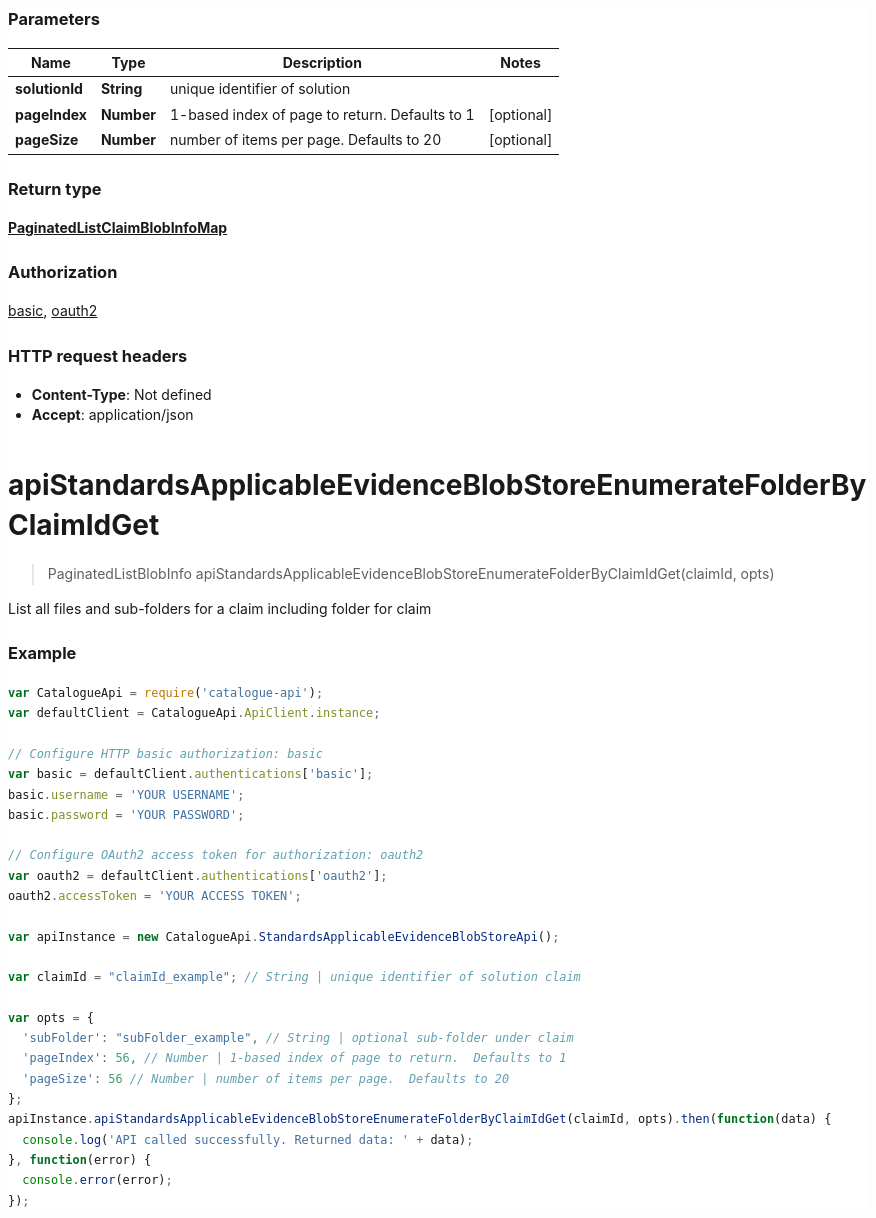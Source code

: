 ### Parameters

Name | Type | Description  | Notes
------------- | ------------- | ------------- | -------------
 **solutionId** | **String**| unique identifier of solution | 
 **pageIndex** | **Number**| 1-based index of page to return.  Defaults to 1 | [optional] 
 **pageSize** | **Number**| number of items per page.  Defaults to 20 | [optional] 

### Return type

[**PaginatedListClaimBlobInfoMap**](PaginatedListClaimBlobInfoMap.md)

### Authorization

[basic](../README.md#basic), [oauth2](../README.md#oauth2)

### HTTP request headers

 - **Content-Type**: Not defined
 - **Accept**: application/json

<a name="apiStandardsApplicableEvidenceBlobStoreEnumerateFolderByClaimIdGet"></a>
# **apiStandardsApplicableEvidenceBlobStoreEnumerateFolderByClaimIdGet**
> PaginatedListBlobInfo apiStandardsApplicableEvidenceBlobStoreEnumerateFolderByClaimIdGet(claimId, opts)

List all files and sub-folders for a claim including folder for claim

### Example
```javascript
var CatalogueApi = require('catalogue-api');
var defaultClient = CatalogueApi.ApiClient.instance;

// Configure HTTP basic authorization: basic
var basic = defaultClient.authentications['basic'];
basic.username = 'YOUR USERNAME';
basic.password = 'YOUR PASSWORD';

// Configure OAuth2 access token for authorization: oauth2
var oauth2 = defaultClient.authentications['oauth2'];
oauth2.accessToken = 'YOUR ACCESS TOKEN';

var apiInstance = new CatalogueApi.StandardsApplicableEvidenceBlobStoreApi();

var claimId = "claimId_example"; // String | unique identifier of solution claim

var opts = { 
  'subFolder': "subFolder_example", // String | optional sub-folder under claim
  'pageIndex': 56, // Number | 1-based index of page to return.  Defaults to 1
  'pageSize': 56 // Number | number of items per page.  Defaults to 20
};
apiInstance.apiStandardsApplicableEvidenceBlobStoreEnumerateFolderByClaimIdGet(claimId, opts).then(function(data) {
  console.log('API called successfully. Returned data: ' + data);
}, function(error) {
  console.error(error);
});

```
